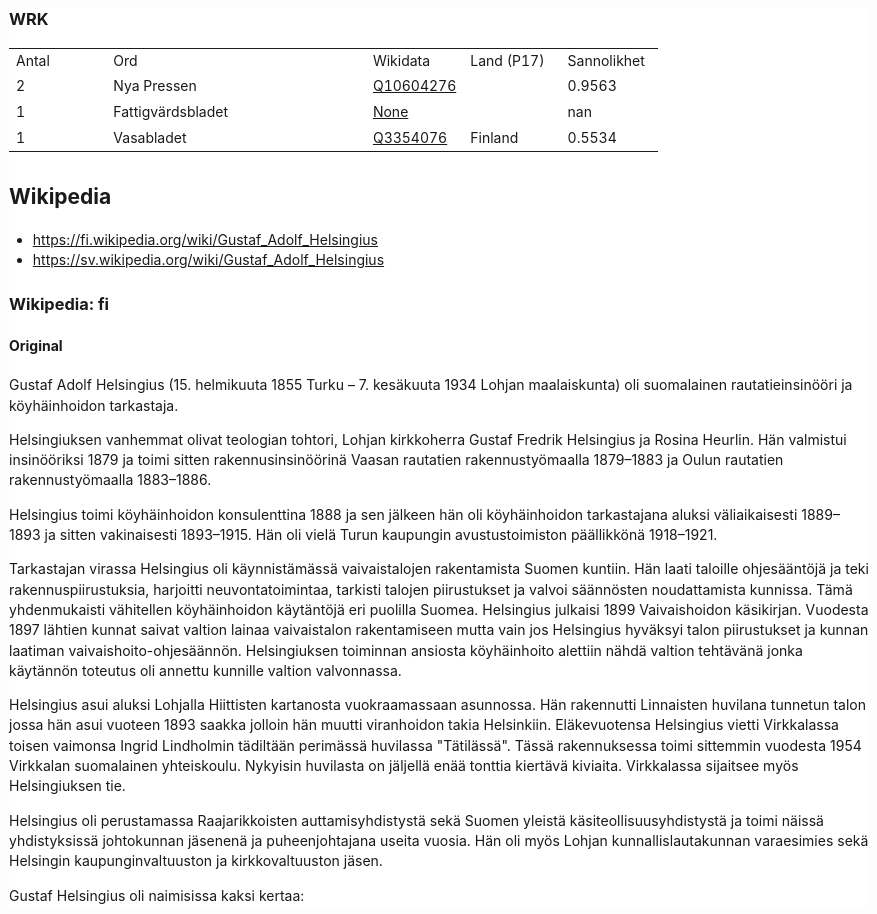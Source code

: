 ### WRK
<table width=100%>
<tr><td width=15%>Antal</td><td width=40%>Ord</td><td width=15%>Wikidata</td><td width=15%>Land (P17)</td><td width=15%>Sannolikhet</td></tr>
<tr><td>2</td><td>Nya Pressen</td><td><a href='https://www.wikidata.org/wiki/Q10604276'>Q10604276</a></td><td> </td><td>0.9563</td></tr> 
<tr><td>1</td><td>Fattigvärdsbladet</td><td><a href='None'>None</a></td><td> </td><td>nan</td></tr> 
<tr><td>1</td><td>Vasabladet</td><td><a href='https://www.wikidata.org/wiki/Q3354076'>Q3354076</a></td><td>Finland </td><td>0.5534</td></tr> 
</table>

## Wikipedia 
* https://fi.wikipedia.org/wiki/Gustaf_Adolf_Helsingius  
* https://sv.wikipedia.org/wiki/Gustaf_Adolf_Helsingius  

### Wikipedia: fi  
#### Original  
Gustaf Adolf Helsingius (15. helmikuuta 1855 Turku – 7. kesäkuuta 1934 Lohjan maalaiskunta) oli suomalainen rautatieinsinööri ja köyhäinhoidon tarkastaja. 

Helsingiuksen vanhemmat olivat teologian tohtori, Lohjan kirkkoherra Gustaf Fredrik Helsingius ja Rosina Heurlin. Hän valmistui insinööriksi 1879 ja toimi sitten rakennusinsinöörinä Vaasan rautatien rakennustyömaalla 1879–1883 ja Oulun rautatien rakennustyömaalla 1883–1886.

Helsingius toimi köyhäinhoidon konsulenttina 1888 ja sen jälkeen hän oli köyhäinhoidon tarkastajana aluksi väliaikaisesti 1889–1893 ja sitten vakinaisesti 1893–1915. Hän oli vielä Turun kaupungin avustustoimiston päällikkönä 1918–1921. 

Tarkastajan virassa Helsingius oli käynnistämässä vaivaistalojen rakentamista Suomen kuntiin. Hän laati taloille ohjesääntöjä ja teki rakennuspiirustuksia, harjoitti neuvontatoimintaa, tarkisti talojen piirustukset ja valvoi säännösten noudattamista kunnissa. Tämä yhdenmukaisti vähitellen köyhäinhoidon käytäntöjä eri puolilla Suomea. Helsingius julkaisi 1899 Vaivaishoidon käsikirjan. Vuodesta 1897 lähtien kunnat saivat valtion lainaa vaivaistalon rakentamiseen mutta vain jos Helsingius hyväksyi talon piirustukset ja kunnan laatiman vaivaishoito-ohjesäännön. Helsingiuksen toiminnan ansiosta köyhäinhoito alettiin nähdä valtion tehtävänä jonka käytännön toteutus oli annettu kunnille valtion valvonnassa.

Helsingius asui aluksi Lohjalla Hiittisten kartanosta vuokraamassaan asunnossa. Hän rakennutti Linnaisten huvilana tunnetun talon jossa hän asui vuoteen 1893 saakka jolloin hän muutti viranhoidon takia  Helsinkiin. Eläkevuotensa Helsingius vietti Virkkalassa toisen vaimonsa Ingrid Lindholmin tädiltään perimässä huvilassa "Tätilässä". Tässä rakennuksessa toimi sittemmin vuodesta 1954 Virkkalan suomalainen yhteiskoulu. Nykyisin huvilasta on jäljellä enää tonttia kiertävä kiviaita. Virkkalassa sijaitsee myös Helsingiuksen tie.

Helsingius oli perustamassa Raajarikkoisten auttamisyhdistystä sekä Suomen yleistä käsiteollisuusyhdistystä ja toimi näissä yhdistyksissä johtokunnan jäsenenä ja puheenjohtajana useita vuosia. Hän oli myös Lohjan kunnallislautakunnan varaesimies sekä Helsingin kaupunginvaltuuston ja kirkkovaltuuston jäsen.

Gustaf Helsingius oli naimisissa kaksi kertaa:


